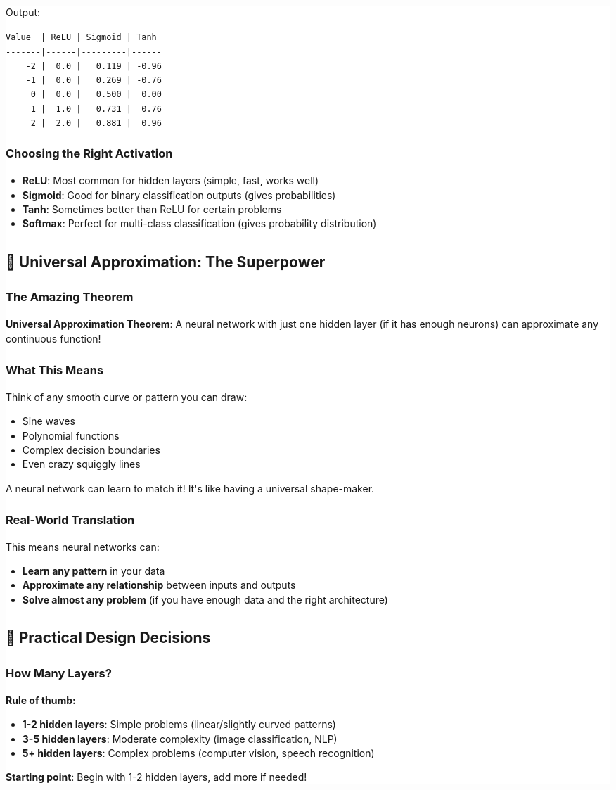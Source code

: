 Output:
```text
Value  | ReLU | Sigmoid | Tanh
-------|------|---------|------
    -2 |  0.0 |   0.119 | -0.96
    -1 |  0.0 |   0.269 | -0.76
     0 |  0.0 |   0.500 |  0.00
     1 |  1.0 |   0.731 |  0.76
     2 |  2.0 |   0.881 |  0.96
```

### Choosing the Right Activation

- **ReLU**: Most common for hidden layers (simple, fast, works well)
- **Sigmoid**: Good for binary classification outputs (gives probabilities)
- **Tanh**: Sometimes better than ReLU for certain problems
- **Softmax**: Perfect for multi-class classification (gives probability distribution)

## 🔧 Universal Approximation: The Superpower

### The Amazing Theorem

**Universal Approximation Theorem**: A neural network with just one hidden layer (if it has enough neurons) can approximate any continuous function!

### What This Means

Think of any smooth curve or pattern you can draw:
- Sine waves
- Polynomial functions  
- Complex decision boundaries
- Even crazy squiggly lines

A neural network can learn to match it! It's like having a universal shape-maker.

### Real-World Translation

This means neural networks can:
- **Learn any pattern** in your data
- **Approximate any relationship** between inputs and outputs
- **Solve almost any problem** (if you have enough data and the right architecture)

## 🎯 Practical Design Decisions

### How Many Layers?

**Rule of thumb:**
- **1-2 hidden layers**: Simple problems (linear/slightly curved patterns)
- **3-5 hidden layers**: Moderate complexity (image classification, NLP)
- **5+ hidden layers**: Complex problems (computer vision, speech recognition)

**Starting point**: Begin with 1-2 hidden layers, add more if needed!
